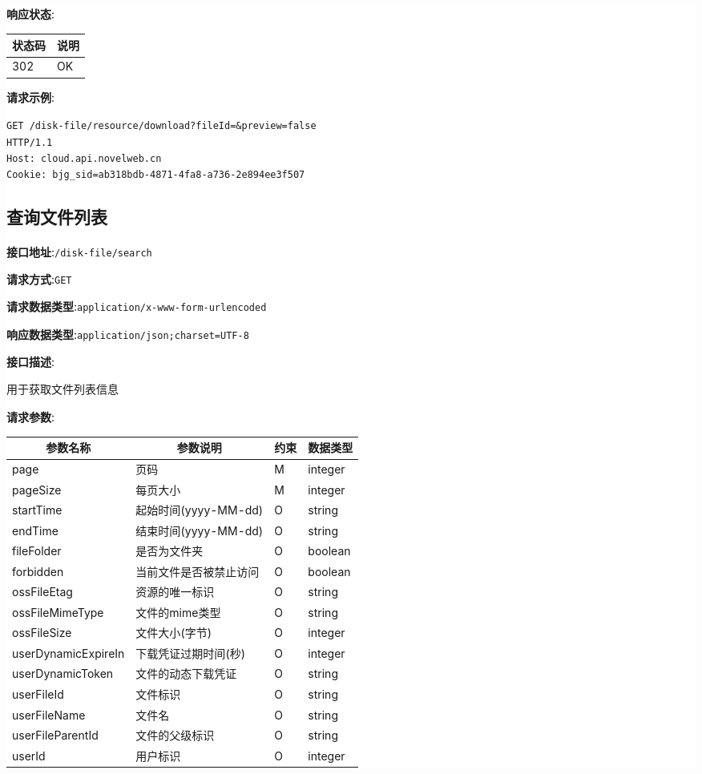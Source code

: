 **响应状态**:

| 状态码 | 说明 |
| -------- | -------- |
|302|OK|

**请求示例**:

```http request
GET /disk-file/resource/download?fileId=&preview=false
HTTP/1.1
Host: cloud.api.novelweb.cn
Cookie: bjg_sid=ab318bdb-4871-4fa8-a736-2e894ee3f507
```

## 查询文件列表

**接口地址**:`/disk-file/search`

**请求方式**:`GET`

**请求数据类型**:`application/x-www-form-urlencoded`

**响应数据类型**:`application/json;charset=UTF-8`

**接口描述**:
<p>用于获取文件列表信息</p>

**请求参数**:

| 参数名称 | 参数说明 | 约束 | 数据类型 |
| -------- | -------- | ----- | ------ |
|page|页码|M|integer|
|pageSize|每页大小|M|integer|
|startTime|起始时间(yyyy-MM-dd)|O|string|
|endTime|结束时间(yyyy-MM-dd)|O|string|
|fileFolder|是否为文件夹|O|boolean|
|forbidden|当前文件是否被禁止访问|O|boolean|
|ossFileEtag|资源的唯一标识|O|string|
|ossFileMimeType|文件的mime类型|O|string|
|ossFileSize|文件大小(字节)|O|integer|
|userDynamicExpireIn|下载凭证过期时间(秒)|O|integer|
|userDynamicToken|文件的动态下载凭证|O|string|
|userFileId|文件标识|O|string|
|userFileName|文件名|O|string|
|userFileParentId|文件的父级标识|O|string|
|userId|用户标识|O|integer|
